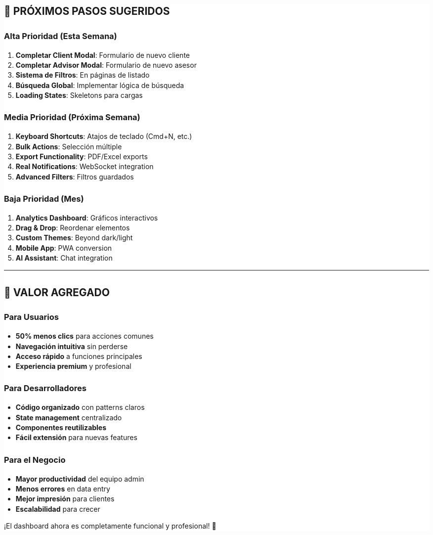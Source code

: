
## 🔮 **PRÓXIMOS PASOS SUGERIDOS**

### **Alta Prioridad (Esta Semana)**
1. **Completar Client Modal**: Formulario de nuevo cliente
2. **Completar Advisor Modal**: Formulario de nuevo asesor
3. **Sistema de Filtros**: En páginas de listado
4. **Búsqueda Global**: Implementar lógica de búsqueda
5. **Loading States**: Skeletons para cargas

### **Media Prioridad (Próxima Semana)**
1. **Keyboard Shortcuts**: Atajos de teclado (Cmd+N, etc.)
2. **Bulk Actions**: Selección múltiple
3. **Export Functionality**: PDF/Excel exports
4. **Real Notifications**: WebSocket integration
5. **Advanced Filters**: Filtros guardados

### **Baja Prioridad (Mes)**
1. **Analytics Dashboard**: Gráficos interactivos
2. **Drag & Drop**: Reordenar elementos
3. **Custom Themes**: Beyond dark/light
4. **Mobile App**: PWA conversion
5. **AI Assistant**: Chat integration

---

## 💫 **VALOR AGREGADO**

### **Para Usuarios**
- **50% menos clics** para acciones comunes
- **Navegación intuitiva** sin perderse
- **Acceso rápido** a funciones principales
- **Experiencia premium** y profesional

### **Para Desarrolladores**
- **Código organizado** con patterns claros
- **State management** centralizado
- **Componentes reutilizables** 
- **Fácil extensión** para nuevas features

### **Para el Negocio**
- **Mayor productividad** del equipo admin
- **Menos errores** en data entry
- **Mejor impresión** para clientes
- **Escalabilidad** para crecer

¡El dashboard ahora es completamente funcional y profesional! 🎉
